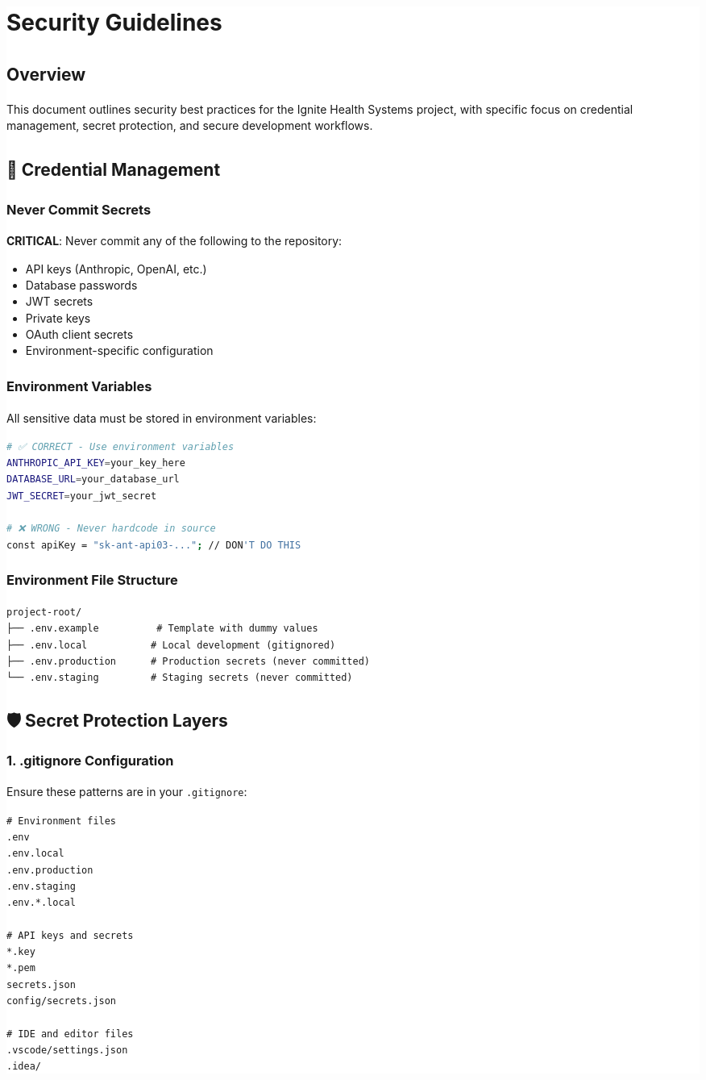 # Security Guidelines

## Overview
This document outlines security best practices for the Ignite Health Systems project, with specific focus on credential management, secret protection, and secure development workflows.

## 🔐 Credential Management

### Never Commit Secrets
**CRITICAL**: Never commit any of the following to the repository:
- API keys (Anthropic, OpenAI, etc.)
- Database passwords
- JWT secrets
- Private keys
- OAuth client secrets
- Environment-specific configuration

### Environment Variables
All sensitive data must be stored in environment variables:

```bash
# ✅ CORRECT - Use environment variables
ANTHROPIC_API_KEY=your_key_here
DATABASE_URL=your_database_url
JWT_SECRET=your_jwt_secret

# ❌ WRONG - Never hardcode in source
const apiKey = "sk-ant-api03-..."; // DON'T DO THIS
```

### Environment File Structure
```
project-root/
├── .env.example          # Template with dummy values
├── .env.local           # Local development (gitignored)
├── .env.production      # Production secrets (never committed)
└── .env.staging         # Staging secrets (never committed)
```

## 🛡️ Secret Protection Layers

### 1. .gitignore Configuration
Ensure these patterns are in your `.gitignore`:
```
# Environment files
.env
.env.local
.env.production
.env.staging
.env.*.local

# API keys and secrets
*.key
*.pem
secrets.json
config/secrets.json

# IDE and editor files
.vscode/settings.json
.idea/
```
